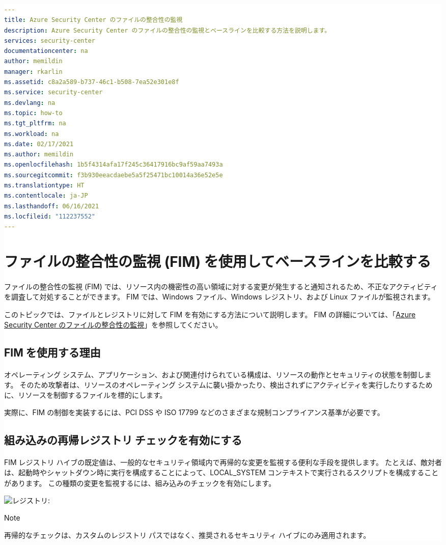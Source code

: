 ```yaml
---
title: Azure Security Center のファイルの整合性の監視
description: Azure Security Center のファイルの整合性の監視とベースラインを比較する方法を説明します。
services: security-center
documentationcenter: na
author: memildin
manager: rkarlin
ms.assetid: c8a2a589-b737-46c1-b508-7ea52e301e8f
ms.service: security-center
ms.devlang: na
ms.topic: how-to
ms.tgt_pltfrm: na
ms.workload: na
ms.date: 02/17/2021
ms.author: memildin
ms.openlocfilehash: 1b5f4314afa17f245c36417916bc9af59aa7493a
ms.sourcegitcommit: f3b930eeacdaebe5a5f25471bc10014a36e52e5e
ms.translationtype: HT
ms.contentlocale: ja-JP
ms.lasthandoff: 06/16/2021
ms.locfileid: "112237552"
---
```

# <a name="compare-baselines-using-file-integrity-monitoring-fim"></a>ファイルの整合性の監視 (FIM) を使用してベースラインを比較する

ファイルの整合性の監視 (FIM) では、リソース内の機密性の高い領域に対する変更が発生すると通知されるため、不正なアクティビティを調査して対処することができます。 FIM では、Windows ファイル、Windows レジストリ、および Linux ファイルが監視されます。

このトピックでは、ファイルとレジストリに対して FIM を有効にする方法について説明します。 FIM の詳細については、「[Azure Security Center のファイルの整合性の監視](security-center-file-integrity-monitoring.md)」を参照してください。

## <a name="why-use-fim"></a>FIM を使用する理由

オペレーティング システム、アプリケーション、および関連付けられている構成は、リソースの動作とセキュリティの状態を制御します。 そのため攻撃者は、リソースのオペレーティング システムに襲い掛かったり、検出されずにアクティビティを実行したりするために、リソースを制御するファイルを標的にします。

実際に、FIM の制御を実装するには、PCI DSS や ISO 17799 などのさまざまな規制コンプライアンス基準が必要です。  

## <a name="enable-built-in-recursive-registry-checks"></a>組み込みの再帰レジストリ チェックを有効にする

FIM レジストリ ハイブの既定値は、一般的なセキュリティ領域内で再帰的な変更を監視する便利な手段を提供します。  たとえば、敵対者は、起動時やシャットダウン時に実行を構成することによって、LOCAL_SYSTEM コンテキストで実行されるスクリプトを構成することがあります。  この種類の変更を監視するには、組み込みのチェックを有効にします。  

![レジストリ:](./media/security-center-file-integrity-monitoring-baselines/baselines-registry.png)

>[!NOTE]
> 再帰的なチェックは、カスタムのレジストリ パスではなく、推奨されるセキュリティ ハイブにのみ適用されます。  
